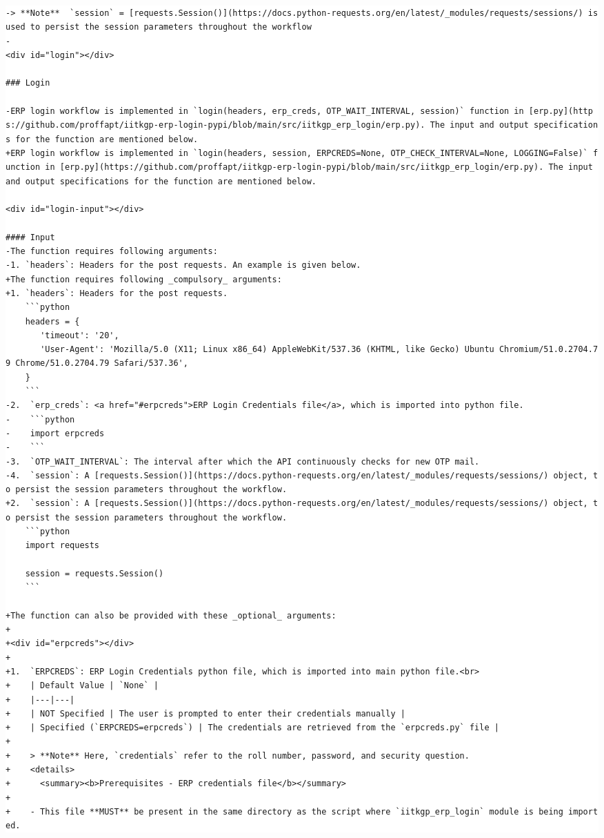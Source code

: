  ```
-> **Note**  `session` = [requests.Session()](https://docs.python-requests.org/en/latest/_modules/requests/sessions/) is used to persist the session parameters throughout the workflow
-
 <div id="login"></div>
 
 ### Login
 
-ERP login workflow is implemented in `login(headers, erp_creds, OTP_WAIT_INTERVAL, session)` function in [erp.py](https://github.com/proffapt/iitkgp-erp-login-pypi/blob/main/src/iitkgp_erp_login/erp.py). The input and output specifications for the function are mentioned below.
+ERP login workflow is implemented in `login(headers, session, ERPCREDS=None, OTP_CHECK_INTERVAL=None, LOGGING=False)` function in [erp.py](https://github.com/proffapt/iitkgp-erp-login-pypi/blob/main/src/iitkgp_erp_login/erp.py). The input and output specifications for the function are mentioned below.
 
 <div id="login-input"></div>
 
 #### Input
-The function requires following arguments:
-1. `headers`: Headers for the post requests. An example is given below.
+The function requires following _compulsory_ arguments:
+1. `headers`: Headers for the post requests.
     ```python
     headers = {
        'timeout': '20',
        'User-Agent': 'Mozilla/5.0 (X11; Linux x86_64) AppleWebKit/537.36 (KHTML, like Gecko) Ubuntu Chromium/51.0.2704.79 Chrome/51.0.2704.79 Safari/537.36',
     }
     ``` 
-2.  `erp_creds`: <a href="#erpcreds">ERP Login Credentials file</a>, which is imported into python file.
-    ```python
-    import erpcreds
-    ```
-3.  `OTP_WAIT_INTERVAL`: The interval after which the API continuously checks for new OTP mail.
-4.  `session`: A [requests.Session()](https://docs.python-requests.org/en/latest/_modules/requests/sessions/) object, to persist the session parameters throughout the workflow.
+2.  `session`: A [requests.Session()](https://docs.python-requests.org/en/latest/_modules/requests/sessions/) object, to persist the session parameters throughout the workflow.
     ```python
     import requests
 
     session = requests.Session()
     ```
 
+The function can also be provided with these _optional_ arguments:
+
+<div id="erpcreds"></div>
+
+1.  `ERPCREDS`: ERP Login Credentials python file, which is imported into main python file.<br>
+    | Default Value | `None` |
+    |---|---|
+    | NOT Specified | The user is prompted to enter their credentials manually |
+    | Specified (`ERPCREDS=erpcreds`) | The credentials are retrieved from the `erpcreds.py` file |
+
+    > **Note** Here, `credentials` refer to the roll number, password, and security question.
+    <details>
+      <summary><b>Prerequisites - ERP credentials file</b></summary>
+      
+    - This file **MUST** be present in the same directory as the script where `iitkgp_erp_login` module is being imported.
 ```